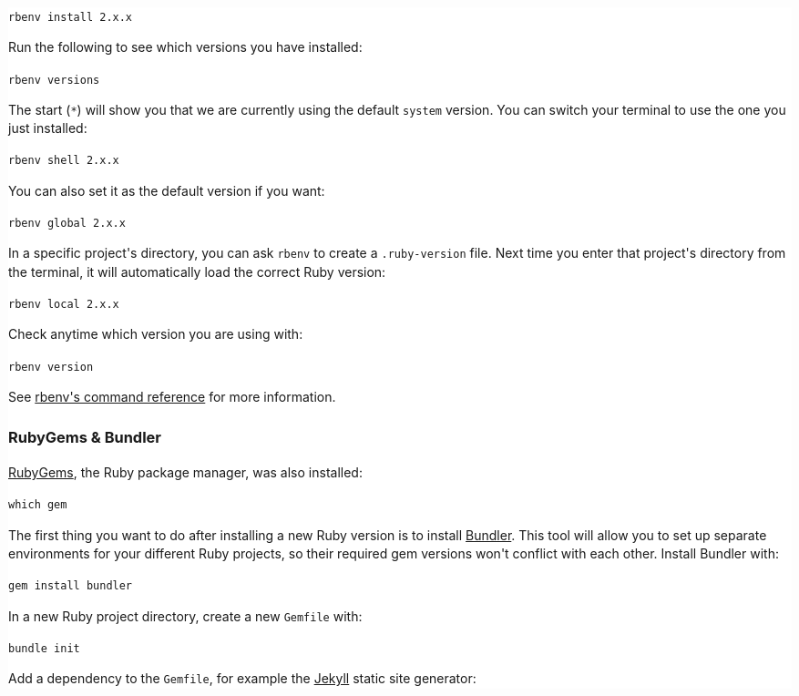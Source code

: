 ```
rbenv install 2.x.x
```

Run the following to see which versions you have installed:

```
rbenv versions
```

The start (`*`) will show you that we are currently using the default `system` version. You can switch your terminal to use the one you just installed:

```
rbenv shell 2.x.x
```

You can also set it as the default version if you want:

```
rbenv global 2.x.x
```

In a specific project's directory, you can ask `rbenv` to create a `.ruby-version` file. Next time you enter that project's directory from the terminal, it will automatically load the correct Ruby version:

```
rbenv local 2.x.x
```

Check anytime which version you are using with:

```
rbenv version
```

See [rbenv's command reference](https://github.com/rbenv/rbenv#command-reference) for more information.

### RubyGems & Bundler

[RubyGems](http://rubygems.org/), the Ruby package manager, was also installed:

```
which gem
```

The first thing you want to do after installing a new Ruby version is to install [Bundler](https://bundler.io/). This tool will allow you to set up separate environments for your different Ruby projects, so their required gem versions won't conflict with each other. Install Bundler with:

```
gem install bundler
```

In a new Ruby project directory, create a new `Gemfile` with:

```
bundle init
```

Add a dependency to the `Gemfile`, for example the [Jekyll]() static site generator:

